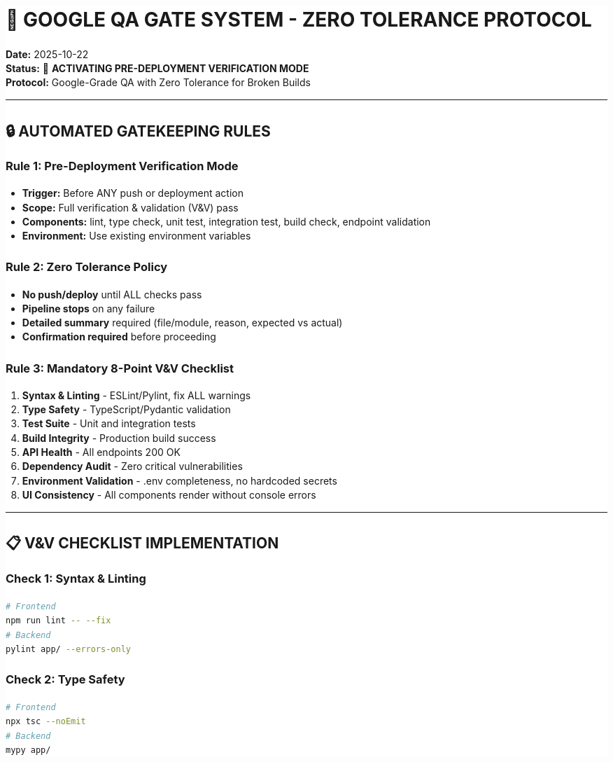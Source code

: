 # 🚀 GOOGLE QA GATE SYSTEM - ZERO TOLERANCE PROTOCOL

**Date:** 2025-10-22  
**Status:** 🚨 **ACTIVATING PRE-DEPLOYMENT VERIFICATION MODE**  
**Protocol:** Google-Grade QA with Zero Tolerance for Broken Builds

---

## 🔒 **AUTOMATED GATEKEEPING RULES**

### **Rule 1: Pre-Deployment Verification Mode**
- **Trigger:** Before ANY push or deployment action
- **Scope:** Full verification & validation (V&V) pass
- **Components:** lint, type check, unit test, integration test, build check, endpoint validation
- **Environment:** Use existing environment variables

### **Rule 2: Zero Tolerance Policy**
- **No push/deploy** until ALL checks pass
- **Pipeline stops** on any failure
- **Detailed summary** required (file/module, reason, expected vs actual)
- **Confirmation required** before proceeding

### **Rule 3: Mandatory 8-Point V&V Checklist**
1. **Syntax & Linting** - ESLint/Pylint, fix ALL warnings
2. **Type Safety** - TypeScript/Pydantic validation
3. **Test Suite** - Unit and integration tests
4. **Build Integrity** - Production build success
5. **API Health** - All endpoints 200 OK
6. **Dependency Audit** - Zero critical vulnerabilities
7. **Environment Validation** - .env completeness, no hardcoded secrets
8. **UI Consistency** - All components render without console errors

---

## 📋 **V&V CHECKLIST IMPLEMENTATION**

### **Check 1: Syntax & Linting**
```bash
# Frontend
npm run lint -- --fix
# Backend
pylint app/ --errors-only
```

### **Check 2: Type Safety**
```bash
# Frontend
npx tsc --noEmit
# Backend
mypy app/
```
